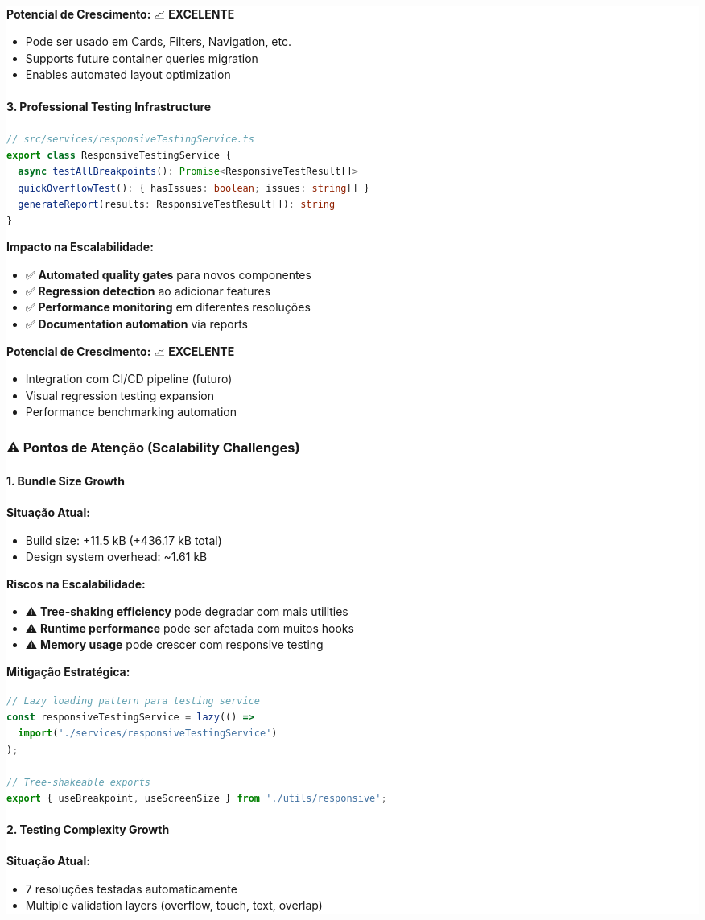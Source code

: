 **Potencial de Crescimento:** 📈 **EXCELENTE**
- Pode ser usado em Cards, Filters, Navigation, etc.
- Supports future container queries migration
- Enables automated layout optimization

#### **3. Professional Testing Infrastructure**
```typescript
// src/services/responsiveTestingService.ts
export class ResponsiveTestingService {
  async testAllBreakpoints(): Promise<ResponsiveTestResult[]>
  quickOverflowTest(): { hasIssues: boolean; issues: string[] }
  generateReport(results: ResponsiveTestResult[]): string
}
```

**Impacto na Escalabilidade:**
- ✅ **Automated quality gates** para novos componentes
- ✅ **Regression detection** ao adicionar features
- ✅ **Performance monitoring** em diferentes resoluções
- ✅ **Documentation automation** via reports

**Potencial de Crescimento:** 📈 **EXCELENTE**
- Integration com CI/CD pipeline (futuro)
- Visual regression testing expansion
- Performance benchmarking automation

### **⚠️ Pontos de Atenção (Scalability Challenges)**

#### **1. Bundle Size Growth**
**Situação Atual:**
- Build size: +11.5 kB (+436.17 kB total)
- Design system overhead: ~1.61 kB

**Riscos na Escalabilidade:**
- ⚠️ **Tree-shaking efficiency** pode degradar com mais utilities
- ⚠️ **Runtime performance** pode ser afetada com muitos hooks
- ⚠️ **Memory usage** pode crescer com responsive testing

**Mitigação Estratégica:**
```typescript
// Lazy loading pattern para testing service
const responsiveTestingService = lazy(() => 
  import('./services/responsiveTestingService')
);

// Tree-shakeable exports
export { useBreakpoint, useScreenSize } from './utils/responsive';
```

#### **2. Testing Complexity Growth**
**Situação Atual:**
- 7 resoluções testadas automaticamente
- Multiple validation layers (overflow, touch, text, overlap)
